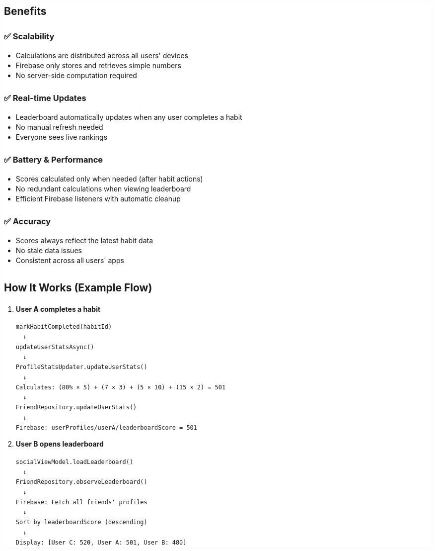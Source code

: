 ## Benefits

### ✅ Scalability
- Calculations are distributed across all users' devices
- Firebase only stores and retrieves simple numbers
- No server-side computation required

### ✅ Real-time Updates
- Leaderboard automatically updates when any user completes a habit
- No manual refresh needed
- Everyone sees live rankings

### ✅ Battery & Performance
- Scores calculated only when needed (after habit actions)
- No redundant calculations when viewing leaderboard
- Efficient Firebase listeners with automatic cleanup

### ✅ Accuracy
- Scores always reflect the latest habit data
- No stale data issues
- Consistent across all users' apps

## How It Works (Example Flow)

1. **User A completes a habit**
   ```
   markHabitCompleted(habitId)
     ↓
   updateUserStatsAsync()
     ↓
   ProfileStatsUpdater.updateUserStats()
     ↓
   Calculates: (80% × 5) + (7 × 3) + (5 × 10) + (15 × 2) = 501
     ↓
   FriendRepository.updateUserStats()
     ↓
   Firebase: userProfiles/userA/leaderboardScore = 501
   ```

2. **User B opens leaderboard**
   ```
   socialViewModel.loadLeaderboard()
     ↓
   FriendRepository.observeLeaderboard()
     ↓
   Firebase: Fetch all friends' profiles
     ↓
   Sort by leaderboardScore (descending)
     ↓
   Display: [User C: 520, User A: 501, User B: 480]
   ```
